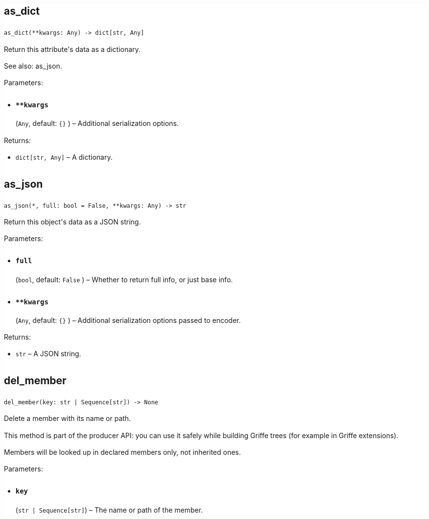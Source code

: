 ## as_dict

```
as_dict(**kwargs: Any) -> dict[str, Any]
```

Return this attribute's data as a dictionary.

See also: as_json.

Parameters:

- ### **`**kwargs`**

  (`Any`, default: `{}` ) – Additional serialization options.

Returns:

- `dict[str, Any]` – A dictionary.

## as_json

```
as_json(*, full: bool = False, **kwargs: Any) -> str
```

Return this object's data as a JSON string.

Parameters:

- ### **`full`**

  (`bool`, default: `False` ) – Whether to return full info, or just base info.

- ### **`**kwargs`**

  (`Any`, default: `{}` ) – Additional serialization options passed to encoder.

Returns:

- `str` – A JSON string.

## del_member

```
del_member(key: str | Sequence[str]) -> None
```

Delete a member with its name or path.

This method is part of the producer API: you can use it safely while building Griffe trees (for example in Griffe extensions).

Members will be looked up in declared members only, not inherited ones.

Parameters:

- ### **`key`**

  (`str | Sequence[str]`) – The name or path of the member.
